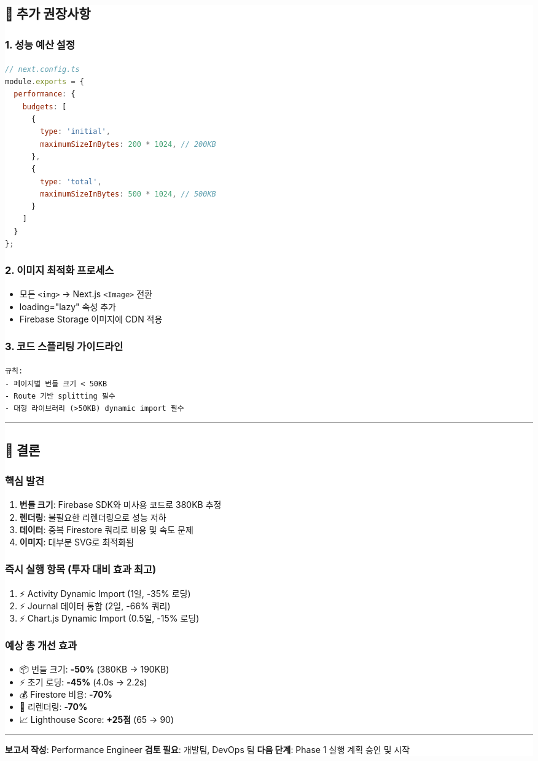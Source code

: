 
## 🔧 추가 권장사항

### 1. 성능 예산 설정
```javascript
// next.config.ts
module.exports = {
  performance: {
    budgets: [
      {
        type: 'initial',
        maximumSizeInBytes: 200 * 1024, // 200KB
      },
      {
        type: 'total',
        maximumSizeInBytes: 500 * 1024, // 500KB
      }
    ]
  }
};
```

### 2. 이미지 최적화 프로세스
- 모든 `<img>` → Next.js `<Image>` 전환
- loading="lazy" 속성 추가
- Firebase Storage 이미지에 CDN 적용

### 3. 코드 스플리팅 가이드라인
```
규칙:
- 페이지별 번들 크기 < 50KB
- Route 기반 splitting 필수
- 대형 라이브러리 (>50KB) dynamic import 필수
```

---

## 📝 결론

### 핵심 발견
1. **번들 크기**: Firebase SDK와 미사용 코드로 380KB 추정
2. **렌더링**: 불필요한 리렌더링으로 성능 저하
3. **데이터**: 중복 Firestore 쿼리로 비용 및 속도 문제
4. **이미지**: 대부분 SVG로 최적화됨

### 즉시 실행 항목 (투자 대비 효과 최고)
1. ⚡ Activity Dynamic Import (1일, -35% 로딩)
2. ⚡ Journal 데이터 통합 (2일, -66% 쿼리)
3. ⚡ Chart.js Dynamic Import (0.5일, -15% 로딩)

### 예상 총 개선 효과
- 📦 번들 크기: **-50%** (380KB → 190KB)
- ⚡ 초기 로딩: **-45%** (4.0s → 2.2s)
- 💰 Firestore 비용: **-70%**
- 🎨 리렌더링: **-70%**
- 📈 Lighthouse Score: **+25점** (65 → 90)

---

**보고서 작성**: Performance Engineer
**검토 필요**: 개발팀, DevOps 팀
**다음 단계**: Phase 1 실행 계획 승인 및 시작
